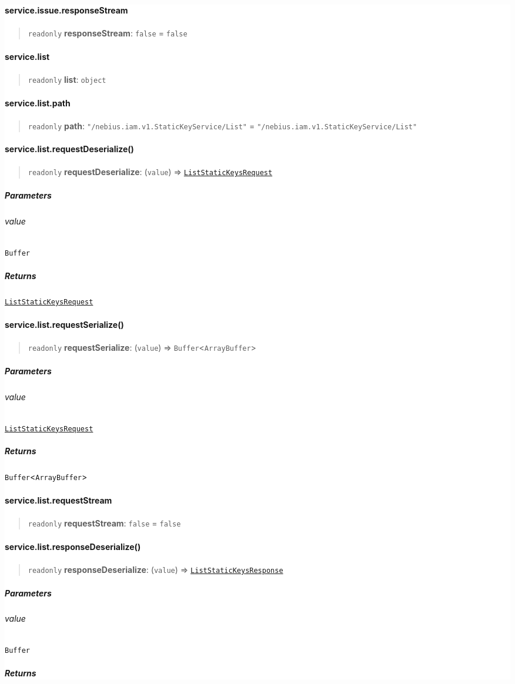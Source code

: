 #### service.issue.responseStream

> `readonly` **responseStream**: `false` = `false`

#### service.list

> `readonly` **list**: `object`

#### service.list.path

> `readonly` **path**: `"/nebius.iam.v1.StaticKeyService/List"` = `"/nebius.iam.v1.StaticKeyService/List"`

#### service.list.requestDeserialize()

> `readonly` **requestDeserialize**: (`value`) => [`ListStaticKeysRequest`](../interfaces/ListStaticKeysRequest.md)

##### Parameters

###### value

`Buffer`

##### Returns

[`ListStaticKeysRequest`](../interfaces/ListStaticKeysRequest.md)

#### service.list.requestSerialize()

> `readonly` **requestSerialize**: (`value`) => `Buffer`\<`ArrayBuffer`\>

##### Parameters

###### value

[`ListStaticKeysRequest`](../interfaces/ListStaticKeysRequest.md)

##### Returns

`Buffer`\<`ArrayBuffer`\>

#### service.list.requestStream

> `readonly` **requestStream**: `false` = `false`

#### service.list.responseDeserialize()

> `readonly` **responseDeserialize**: (`value`) => [`ListStaticKeysResponse`](../interfaces/ListStaticKeysResponse.md)

##### Parameters

###### value

`Buffer`

##### Returns
